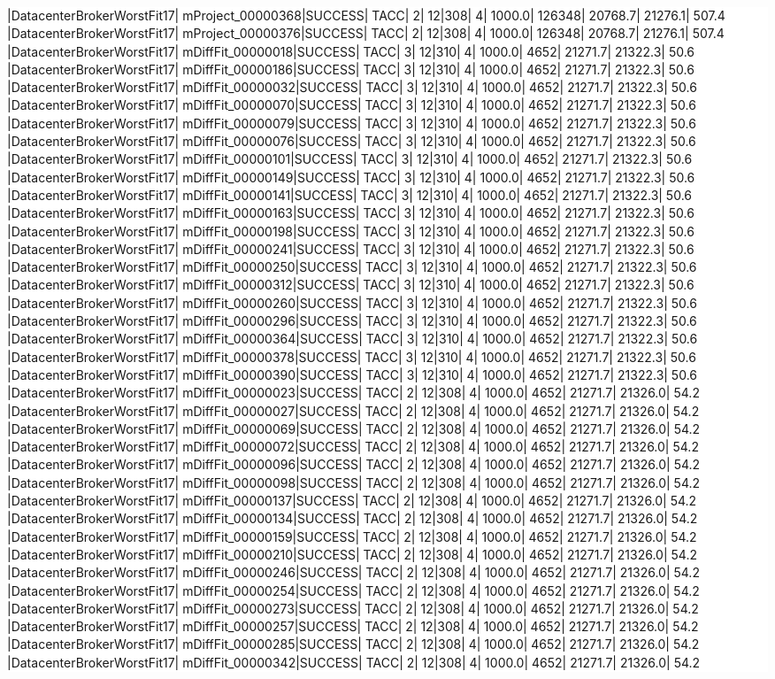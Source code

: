 |DatacenterBrokerWorstFit17|     mProject_00000368|SUCCESS|  TACC|   2|       12|308|        4|    1000.0|     126348|  20768.7|   21276.1|   507.4
|DatacenterBrokerWorstFit17|     mProject_00000376|SUCCESS|  TACC|   2|       12|308|        4|    1000.0|     126348|  20768.7|   21276.1|   507.4
|DatacenterBrokerWorstFit17|     mDiffFit_00000018|SUCCESS|  TACC|   3|       12|310|        4|    1000.0|       4652|  21271.7|   21322.3|    50.6
|DatacenterBrokerWorstFit17|     mDiffFit_00000186|SUCCESS|  TACC|   3|       12|310|        4|    1000.0|       4652|  21271.7|   21322.3|    50.6
|DatacenterBrokerWorstFit17|     mDiffFit_00000032|SUCCESS|  TACC|   3|       12|310|        4|    1000.0|       4652|  21271.7|   21322.3|    50.6
|DatacenterBrokerWorstFit17|     mDiffFit_00000070|SUCCESS|  TACC|   3|       12|310|        4|    1000.0|       4652|  21271.7|   21322.3|    50.6
|DatacenterBrokerWorstFit17|     mDiffFit_00000079|SUCCESS|  TACC|   3|       12|310|        4|    1000.0|       4652|  21271.7|   21322.3|    50.6
|DatacenterBrokerWorstFit17|     mDiffFit_00000076|SUCCESS|  TACC|   3|       12|310|        4|    1000.0|       4652|  21271.7|   21322.3|    50.6
|DatacenterBrokerWorstFit17|     mDiffFit_00000101|SUCCESS|  TACC|   3|       12|310|        4|    1000.0|       4652|  21271.7|   21322.3|    50.6
|DatacenterBrokerWorstFit17|     mDiffFit_00000149|SUCCESS|  TACC|   3|       12|310|        4|    1000.0|       4652|  21271.7|   21322.3|    50.6
|DatacenterBrokerWorstFit17|     mDiffFit_00000141|SUCCESS|  TACC|   3|       12|310|        4|    1000.0|       4652|  21271.7|   21322.3|    50.6
|DatacenterBrokerWorstFit17|     mDiffFit_00000163|SUCCESS|  TACC|   3|       12|310|        4|    1000.0|       4652|  21271.7|   21322.3|    50.6
|DatacenterBrokerWorstFit17|     mDiffFit_00000198|SUCCESS|  TACC|   3|       12|310|        4|    1000.0|       4652|  21271.7|   21322.3|    50.6
|DatacenterBrokerWorstFit17|     mDiffFit_00000241|SUCCESS|  TACC|   3|       12|310|        4|    1000.0|       4652|  21271.7|   21322.3|    50.6
|DatacenterBrokerWorstFit17|     mDiffFit_00000250|SUCCESS|  TACC|   3|       12|310|        4|    1000.0|       4652|  21271.7|   21322.3|    50.6
|DatacenterBrokerWorstFit17|     mDiffFit_00000312|SUCCESS|  TACC|   3|       12|310|        4|    1000.0|       4652|  21271.7|   21322.3|    50.6
|DatacenterBrokerWorstFit17|     mDiffFit_00000260|SUCCESS|  TACC|   3|       12|310|        4|    1000.0|       4652|  21271.7|   21322.3|    50.6
|DatacenterBrokerWorstFit17|     mDiffFit_00000296|SUCCESS|  TACC|   3|       12|310|        4|    1000.0|       4652|  21271.7|   21322.3|    50.6
|DatacenterBrokerWorstFit17|     mDiffFit_00000364|SUCCESS|  TACC|   3|       12|310|        4|    1000.0|       4652|  21271.7|   21322.3|    50.6
|DatacenterBrokerWorstFit17|     mDiffFit_00000378|SUCCESS|  TACC|   3|       12|310|        4|    1000.0|       4652|  21271.7|   21322.3|    50.6
|DatacenterBrokerWorstFit17|     mDiffFit_00000390|SUCCESS|  TACC|   3|       12|310|        4|    1000.0|       4652|  21271.7|   21322.3|    50.6
|DatacenterBrokerWorstFit17|     mDiffFit_00000023|SUCCESS|  TACC|   2|       12|308|        4|    1000.0|       4652|  21271.7|   21326.0|    54.2
|DatacenterBrokerWorstFit17|     mDiffFit_00000027|SUCCESS|  TACC|   2|       12|308|        4|    1000.0|       4652|  21271.7|   21326.0|    54.2
|DatacenterBrokerWorstFit17|     mDiffFit_00000069|SUCCESS|  TACC|   2|       12|308|        4|    1000.0|       4652|  21271.7|   21326.0|    54.2
|DatacenterBrokerWorstFit17|     mDiffFit_00000072|SUCCESS|  TACC|   2|       12|308|        4|    1000.0|       4652|  21271.7|   21326.0|    54.2
|DatacenterBrokerWorstFit17|     mDiffFit_00000096|SUCCESS|  TACC|   2|       12|308|        4|    1000.0|       4652|  21271.7|   21326.0|    54.2
|DatacenterBrokerWorstFit17|     mDiffFit_00000098|SUCCESS|  TACC|   2|       12|308|        4|    1000.0|       4652|  21271.7|   21326.0|    54.2
|DatacenterBrokerWorstFit17|     mDiffFit_00000137|SUCCESS|  TACC|   2|       12|308|        4|    1000.0|       4652|  21271.7|   21326.0|    54.2
|DatacenterBrokerWorstFit17|     mDiffFit_00000134|SUCCESS|  TACC|   2|       12|308|        4|    1000.0|       4652|  21271.7|   21326.0|    54.2
|DatacenterBrokerWorstFit17|     mDiffFit_00000159|SUCCESS|  TACC|   2|       12|308|        4|    1000.0|       4652|  21271.7|   21326.0|    54.2
|DatacenterBrokerWorstFit17|     mDiffFit_00000210|SUCCESS|  TACC|   2|       12|308|        4|    1000.0|       4652|  21271.7|   21326.0|    54.2
|DatacenterBrokerWorstFit17|     mDiffFit_00000246|SUCCESS|  TACC|   2|       12|308|        4|    1000.0|       4652|  21271.7|   21326.0|    54.2
|DatacenterBrokerWorstFit17|     mDiffFit_00000254|SUCCESS|  TACC|   2|       12|308|        4|    1000.0|       4652|  21271.7|   21326.0|    54.2
|DatacenterBrokerWorstFit17|     mDiffFit_00000273|SUCCESS|  TACC|   2|       12|308|        4|    1000.0|       4652|  21271.7|   21326.0|    54.2
|DatacenterBrokerWorstFit17|     mDiffFit_00000257|SUCCESS|  TACC|   2|       12|308|        4|    1000.0|       4652|  21271.7|   21326.0|    54.2
|DatacenterBrokerWorstFit17|     mDiffFit_00000285|SUCCESS|  TACC|   2|       12|308|        4|    1000.0|       4652|  21271.7|   21326.0|    54.2
|DatacenterBrokerWorstFit17|     mDiffFit_00000342|SUCCESS|  TACC|   2|       12|308|        4|    1000.0|       4652|  21271.7|   21326.0|    54.2